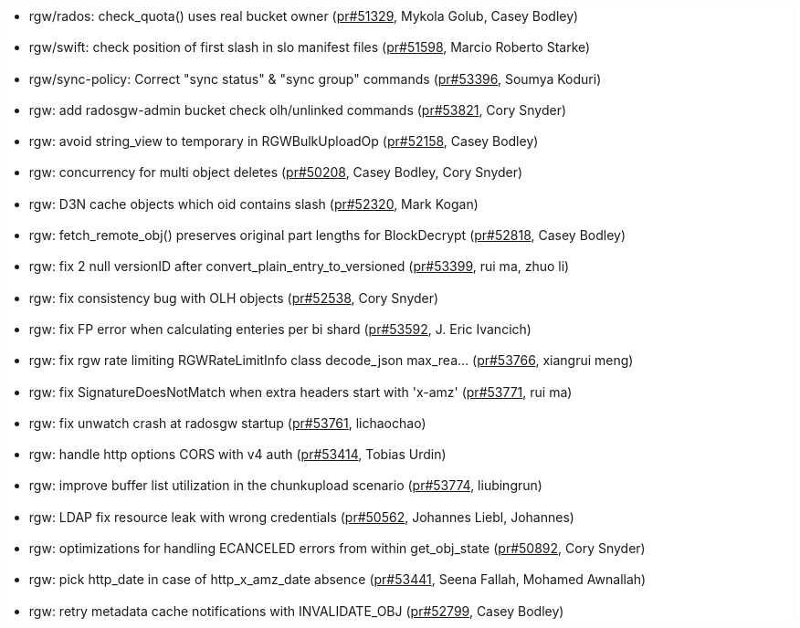 - rgw/rados: check\_quota() uses real bucket owner ([pr#51329](https://github.com/ceph/ceph/pull/51329), Mykola Golub, Casey Bodley)

- rgw/swift: check position of first slash in slo manifest files ([pr#51598](https://github.com/ceph/ceph/pull/51598), Marcio Roberto Starke)

- rgw/sync-policy: Correct "sync status" & "sync group" commands ([pr#53396](https://github.com/ceph/ceph/pull/53396), Soumya Koduri)

- rgw: add radosgw-admin bucket check olh/unlinked commands ([pr#53821](https://github.com/ceph/ceph/pull/53821), Cory Snyder)

- rgw: avoid string\_view to temporary in RGWBulkUploadOp ([pr#52158](https://github.com/ceph/ceph/pull/52158), Casey Bodley)

- rgw: concurrency for multi object deletes ([pr#50208](https://github.com/ceph/ceph/pull/50208), Casey Bodley, Cory Snyder)

- rgw: D3N cache objects which oid contains slash ([pr#52320](https://github.com/ceph/ceph/pull/52320), Mark Kogan)

- rgw: fetch\_remote\_obj() preserves original part lengths for BlockDecrypt ([pr#52818](https://github.com/ceph/ceph/pull/52818), Casey Bodley)

- rgw: fix 2 null versionID after convert\_plain\_entry\_to\_versioned ([pr#53399](https://github.com/ceph/ceph/pull/53399), rui ma, zhuo li)

- rgw: fix consistency bug with OLH objects ([pr#52538](https://github.com/ceph/ceph/pull/52538), Cory Snyder)

- rgw: fix FP error when calculating enteries per bi shard ([pr#53592](https://github.com/ceph/ceph/pull/53592), J. Eric Ivancich)

- rgw: fix rgw rate limiting RGWRateLimitInfo class decode\_json max\_rea… ([pr#53766](https://github.com/ceph/ceph/pull/53766), xiangrui meng)

- rgw: fix SignatureDoesNotMatch when extra headers start with 'x-amz' ([pr#53771](https://github.com/ceph/ceph/pull/53771), rui ma)

- rgw: fix unwatch crash at radosgw startup ([pr#53761](https://github.com/ceph/ceph/pull/53761), lichaochao)

- rgw: handle http options CORS with v4 auth ([pr#53414](https://github.com/ceph/ceph/pull/53414), Tobias Urdin)

- rgw: improve buffer list utilization in the chunkupload scenario ([pr#53774](https://github.com/ceph/ceph/pull/53774), liubingrun)

- rgw: LDAP fix resource leak with wrong credentials ([pr#50562](https://github.com/ceph/ceph/pull/50562), Johannes Liebl, Johannes)

- rgw: optimizations for handling ECANCELED errors from within get\_obj\_state ([pr#50892](https://github.com/ceph/ceph/pull/50892), Cory Snyder)

- rgw: pick http\_date in case of http\_x\_amz\_date absence ([pr#53441](https://github.com/ceph/ceph/pull/53441), Seena Fallah, Mohamed Awnallah)

- rgw: retry metadata cache notifications with INVALIDATE\_OBJ ([pr#52799](https://github.com/ceph/ceph/pull/52799), Casey Bodley)
